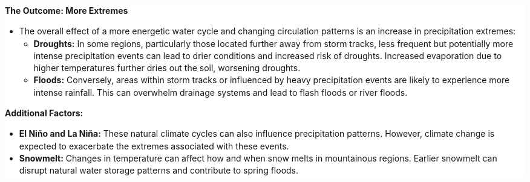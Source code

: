 **The Outcome: More Extremes**

- The overall effect of a more energetic water cycle and changing circulation patterns is an increase in precipitation extremes:
    - **Droughts:** In some regions, particularly those located further away from storm tracks, less frequent but potentially more intense precipitation events can lead to drier conditions and increased risk of droughts. Increased evaporation due to higher temperatures further dries out the soil, worsening droughts.
    - **Floods:** Conversely, areas within storm tracks or influenced by heavy precipitation events are likely to experience more intense rainfall. This can overwhelm drainage systems and lead to flash floods or river floods.

**Additional Factors:**

- **El Niño and La Niña:** These natural climate cycles can also influence precipitation patterns. However, climate change is expected to exacerbate the extremes associated with these events.
- **Snowmelt:** Changes in temperature can affect how and when snow melts in mountainous regions. Earlier snowmelt can disrupt natural water storage patterns and contribute to spring floods.